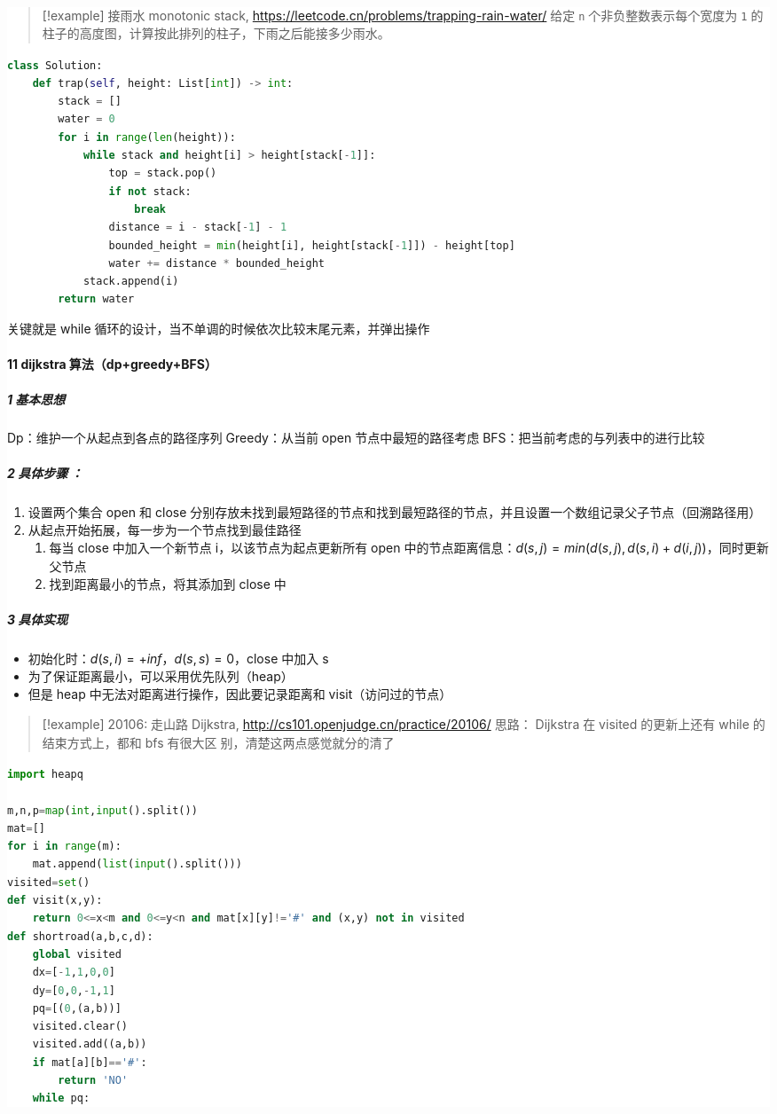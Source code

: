 >[!example] 接雨水
>monotonic stack, https://leetcode.cn/problems/trapping-rain-water/
>给定 `n` 个非负整数表示每个宽度为 `1` 的柱子的高度图，计算按此排列的柱子，下雨之后能接多少雨水。

```python
class Solution:
    def trap(self, height: List[int]) -> int:
        stack = []
        water = 0
        for i in range(len(height)):
            while stack and height[i] > height[stack[-1]]:
                top = stack.pop()
                if not stack:
                    break
                distance = i - stack[-1] - 1
                bounded_height = min(height[i], height[stack[-1]]) - height[top]
                water += distance * bounded_height
            stack.append(i)
        return water

```

关键就是 while 循环的设计，当不单调的时候依次比较末尾元素，并弹出操作
#### 11 dijkstra 算法（dp+greedy+BFS）
##### 1 基本思想
Dp：维护一个从起点到各点的路径序列
Greedy：从当前 open 节点中最短的路径考虑
BFS：把当前考虑的与列表中的进行比较

##### 2 具体步骤 ：
1. 设置两个集合 open 和 close 分别存放未找到最短路径的节点和找到最短路径的节点，并且设置一个数组记录父子节点（回溯路径用）
2. 从起点开始拓展，每一步为一个节点找到最佳路径
	1. 每当 close 中加入一个新节点 i，以该节点为起点更新所有 open 中的节点距离信息：$d(s,j)=min(d(s,j),d(s,i)+d(i,j))$，同时更新父节点
	2. 找到距离最小的节点，将其添加到 close 中

##### 3 具体实现
- 初始化时：$d(s,i)=+inf，d(s,s)=0$，close 中加入 s
- 为了保证距离最小，可以采用优先队列（heap）
- 但是 heap 中无法对距离进行操作，因此要记录距离和 visit（访问过的节点）

>[!example] 20106: 走山路
>Dijkstra, http://cs101.openjudge.cn/practice/20106/
>思路：
>Dijkstra 在 visited 的更新上还有 while 的结束方式上，都和 bfs 有很大区
别，清楚这两点感觉就分的清了

```python
import heapq

m,n,p=map(int,input().split())
mat=[]
for i in range(m):
    mat.append(list(input().split()))
visited=set()
def visit(x,y):
    return 0<=x<m and 0<=y<n and mat[x][y]!='#' and (x,y) not in visited
def shortroad(a,b,c,d):
    global visited
    dx=[-1,1,0,0]
    dy=[0,0,-1,1]
    pq=[(0,(a,b))]
    visited.clear()
    visited.add((a,b))
    if mat[a][b]=='#':
        return 'NO'
    while pq:
```